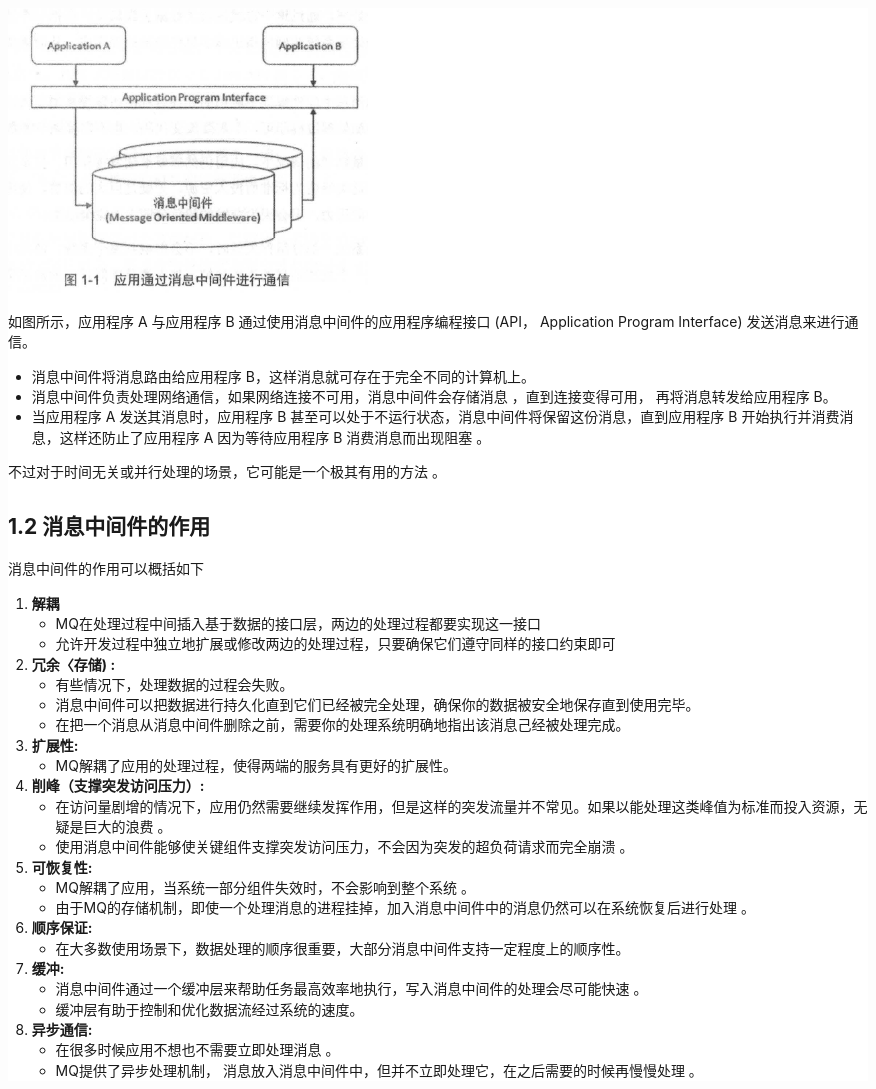 <img src="./assets/image-20250112104912988.png" alt="image-20250112104912988" style="zoom: 67%;" />

如图所示，应用程序 A 与应用程序 B 通过使用消息中间件的应用程序编程接口 (API， Application Program Interface) 发送消息来进行通信。

+ 消息中间件将消息路由给应用程序 B，这样消息就可存在于完全不同的计算机上。
+ 消息中间件负责处理网络通信，如果网络连接不可用，消息中间件会存储消息 ，直到连接变得可用， 再将消息转发给应用程序 B。
+ 当应用程序 A 发送其消息时，应用程序 B 甚至可以处于不运行状态，消息中间件将保留这份消息，直到应用程序 B 开始执行并消费消息，这样还防止了应用程序 A 因为等待应用程序 B 消费消息而出现阻塞 。

不过对于时间无关或并行处理的场景，它可能是一个极其有用的方法 。



## 1.2 消息中间件的作用

消息中间件的作用可以概括如下

1. **解耦**
   + MQ在处理过程中间插入基于数据的接口层，两边的处理过程都要实现这一接口
   + 允许开发过程中独立地扩展或修改两边的处理过程，只要确保它们遵守同样的接口约束即可 
2. **冗余〈存储) :** 
   + 有些情况下，处理数据的过程会失败。
   + 消息中间件可以把数据进行持久化直到它们已经被完全处理，确保你的数据被安全地保存直到使用完毕。
   + 在把一个消息从消息中间件删除之前，需要你的处理系统明确地指出该消息己经被处理完成。
3. **扩展性:** 
   + MQ解耦了应用的处理过程，使得两端的服务具有更好的扩展性。
4. **削峰（支撑突发访问压力）:** 
   + 在访问量剧增的情况下，应用仍然需要继续发挥作用，但是这样的突发流量并不常见。如果以能处理这类峰值为标准而投入资源，无疑是巨大的浪费 。 
   + 使用消息中间件能够使关键组件支撑突发访问压力，不会因为突发的超负荷请求而完全崩溃 。
5. **可恢复性:** 
   + MQ解耦了应用，当系统一部分组件失效时，不会影响到整个系统 。 
   + 由于MQ的存储机制，即使一个处理消息的进程挂掉，加入消息中间件中的消息仍然可以在系统恢复后进行处理 。
6. **顺序保证:** 
   + 在大多数使用场景下，数据处理的顺序很重要，大部分消息中间件支持一定程度上的顺序性。
7. **缓冲:** 
   + 消息中间件通过一个缓冲层来帮助任务最高效率地执行，写入消息中间件的处理会尽可能快速 。
   + 缓冲层有助于控制和优化数据流经过系统的速度。
8. **异步通信:** 
   + 在很多时候应用不想也不需要立即处理消息 。
   + MQ提供了异步处理机制， 消息放入消息中间件中，但并不立即处理它，在之后需要的时候再慢慢处理 。
